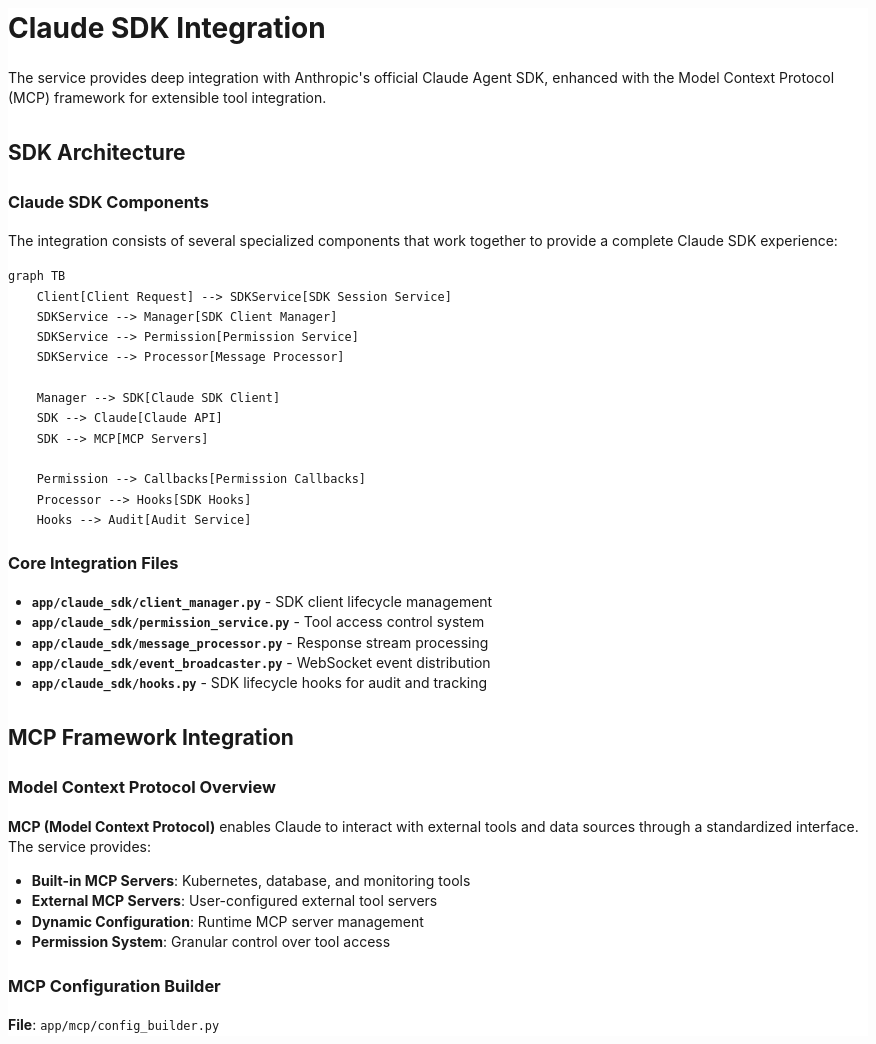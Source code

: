 # Claude SDK Integration

The service provides deep integration with Anthropic's official Claude Agent SDK, enhanced with the Model Context Protocol (MCP) framework for extensible tool integration.

## SDK Architecture

### Claude SDK Components

The integration consists of several specialized components that work together to provide a complete Claude SDK experience:

```mermaid
graph TB
    Client[Client Request] --> SDKService[SDK Session Service]
    SDKService --> Manager[SDK Client Manager] 
    SDKService --> Permission[Permission Service]
    SDKService --> Processor[Message Processor]
    
    Manager --> SDK[Claude SDK Client]
    SDK --> Claude[Claude API]
    SDK --> MCP[MCP Servers]
    
    Permission --> Callbacks[Permission Callbacks]
    Processor --> Hooks[SDK Hooks]
    Hooks --> Audit[Audit Service]
```

### Core Integration Files

- **`app/claude_sdk/client_manager.py`** - SDK client lifecycle management
- **`app/claude_sdk/permission_service.py`** - Tool access control system  
- **`app/claude_sdk/message_processor.py`** - Response stream processing
- **`app/claude_sdk/event_broadcaster.py`** - WebSocket event distribution
- **`app/claude_sdk/hooks.py`** - SDK lifecycle hooks for audit and tracking

## MCP Framework Integration

### Model Context Protocol Overview

**MCP (Model Context Protocol)** enables Claude to interact with external tools and data sources through a standardized interface. The service provides:

- **Built-in MCP Servers**: Kubernetes, database, and monitoring tools
- **External MCP Servers**: User-configured external tool servers  
- **Dynamic Configuration**: Runtime MCP server management
- **Permission System**: Granular control over tool access

### MCP Configuration Builder

**File**: `app/mcp/config_builder.py`
